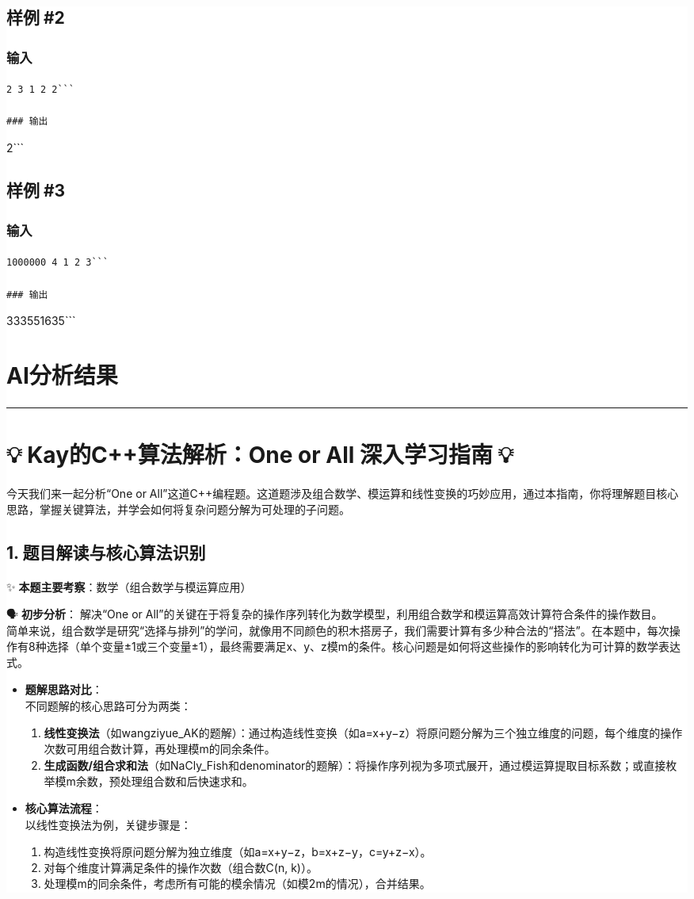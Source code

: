 ## 样例 #2

### 输入

```
2 3 1 2 2```

### 输出

```
2```

## 样例 #3

### 输入

```
1000000 4 1 2 3```

### 输出

```
333551635```

# AI分析结果



---
# 💡 Kay的C++算法解析：One or All 深入学习指南 💡

<introduction>
今天我们来一起分析“One or All”这道C++编程题。这道题涉及组合数学、模运算和线性变换的巧妙应用，通过本指南，你将理解题目核心思路，掌握关键算法，并学会如何将复杂问题分解为可处理的子问题。
</introduction>

## 1. 题目解读与核心算法识别

✨ **本题主要考察**：数学（组合数学与模运算应用）

🗣️ **初步分析**：
解决“One or All”的关键在于将复杂的操作序列转化为数学模型，利用组合数学和模运算高效计算符合条件的操作数目。  
简单来说，组合数学是研究“选择与排列”的学问，就像用不同颜色的积木搭房子，我们需要计算有多少种合法的“搭法”。在本题中，每次操作有8种选择（单个变量±1或三个变量±1），最终需要满足x、y、z模m的条件。核心问题是如何将这些操作的影响转化为可计算的数学表达式。

- **题解思路对比**：  
  不同题解的核心思路可分为两类：  
  1. **线性变换法**（如wangziyue_AK的题解）：通过构造线性变换（如a=x+y−z）将原问题分解为三个独立维度的问题，每个维度的操作次数可用组合数计算，再处理模m的同余条件。  
  2. **生成函数/组合求和法**（如NaCly_Fish和denominator的题解）：将操作序列视为多项式展开，通过模运算提取目标系数；或直接枚举模m余数，预处理组合数和后快速求和。  

- **核心算法流程**：  
  以线性变换法为例，关键步骤是：  
  1. 构造线性变换将原问题分解为独立维度（如a=x+y−z，b=x+z−y，c=y+z−x）。  
  2. 对每个维度计算满足条件的操作次数（组合数C(n, k)）。  
  3. 处理模m的同余条件，考虑所有可能的模余情况（如模2m的情况），合并结果。  
